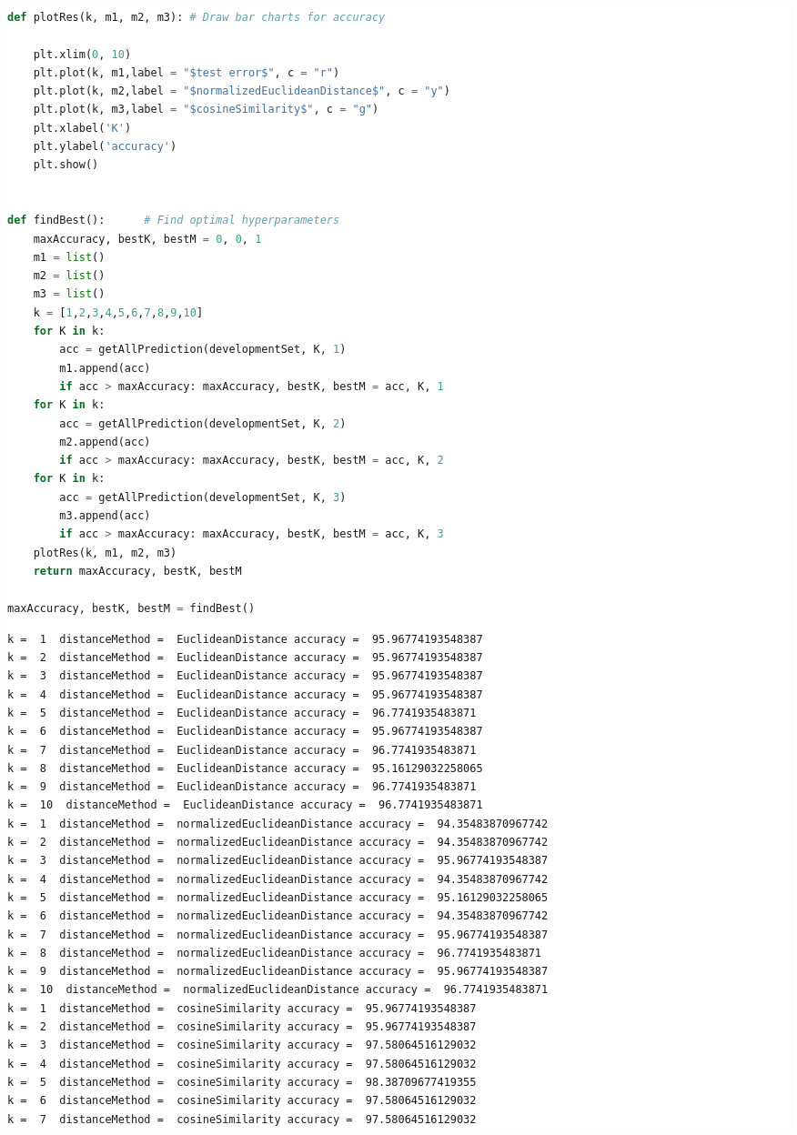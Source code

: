 

```python
def plotRes(k, m1, m2, m3): # Draw bar charts for accuracy
    
    plt.xlim(0, 10)   
    plt.plot(k, m1,label = "$test error$", c = "r")
    plt.plot(k, m2,label = "$normalizedEuclideanDistance$", c = "y")
    plt.plot(k, m3,label = "$cosineSimilarity$", c = "g")
    plt.xlabel('K')
    plt.ylabel('accuracy')
    plt.show()
    

def findBest():      # Find optimal hyperparameters 
    maxAccuracy, bestK, bestM = 0, 0, 1
    m1 = list()
    m2 = list()
    m3 = list()
    k = [1,2,3,4,5,6,7,8,9,10]
    for K in k:
        acc = getAllPrediction(developmentSet, K, 1)
        m1.append(acc)
        if acc > maxAccuracy: maxAccuracy, bestK, bestM = acc, K, 1
    for K in k:
        acc = getAllPrediction(developmentSet, K, 2)
        m2.append(acc)
        if acc > maxAccuracy: maxAccuracy, bestK, bestM = acc, K, 2
    for K in k:
        acc = getAllPrediction(developmentSet, K, 3)
        m3.append(acc)
        if acc > maxAccuracy: maxAccuracy, bestK, bestM = acc, K, 3
    plotRes(k, m1, m2, m3)
    return maxAccuracy, bestK, bestM
    
maxAccuracy, bestK, bestM = findBest()
```

    k =  1  distanceMethod =  EuclideanDistance accuracy =  95.96774193548387
    k =  2  distanceMethod =  EuclideanDistance accuracy =  95.96774193548387
    k =  3  distanceMethod =  EuclideanDistance accuracy =  95.96774193548387
    k =  4  distanceMethod =  EuclideanDistance accuracy =  95.96774193548387
    k =  5  distanceMethod =  EuclideanDistance accuracy =  96.7741935483871
    k =  6  distanceMethod =  EuclideanDistance accuracy =  95.96774193548387
    k =  7  distanceMethod =  EuclideanDistance accuracy =  96.7741935483871
    k =  8  distanceMethod =  EuclideanDistance accuracy =  95.16129032258065
    k =  9  distanceMethod =  EuclideanDistance accuracy =  96.7741935483871
    k =  10  distanceMethod =  EuclideanDistance accuracy =  96.7741935483871
    k =  1  distanceMethod =  normalizedEuclideanDistance accuracy =  94.35483870967742
    k =  2  distanceMethod =  normalizedEuclideanDistance accuracy =  94.35483870967742
    k =  3  distanceMethod =  normalizedEuclideanDistance accuracy =  95.96774193548387
    k =  4  distanceMethod =  normalizedEuclideanDistance accuracy =  94.35483870967742
    k =  5  distanceMethod =  normalizedEuclideanDistance accuracy =  95.16129032258065
    k =  6  distanceMethod =  normalizedEuclideanDistance accuracy =  94.35483870967742
    k =  7  distanceMethod =  normalizedEuclideanDistance accuracy =  95.96774193548387
    k =  8  distanceMethod =  normalizedEuclideanDistance accuracy =  96.7741935483871
    k =  9  distanceMethod =  normalizedEuclideanDistance accuracy =  95.96774193548387
    k =  10  distanceMethod =  normalizedEuclideanDistance accuracy =  96.7741935483871
    k =  1  distanceMethod =  cosineSimilarity accuracy =  95.96774193548387
    k =  2  distanceMethod =  cosineSimilarity accuracy =  95.96774193548387
    k =  3  distanceMethod =  cosineSimilarity accuracy =  97.58064516129032
    k =  4  distanceMethod =  cosineSimilarity accuracy =  97.58064516129032
    k =  5  distanceMethod =  cosineSimilarity accuracy =  98.38709677419355
    k =  6  distanceMethod =  cosineSimilarity accuracy =  97.58064516129032
    k =  7  distanceMethod =  cosineSimilarity accuracy =  97.58064516129032